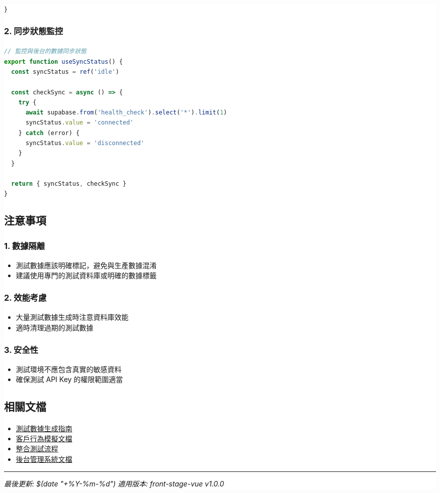 ```typescript
}
```

### 2. 同步狀態監控
```typescript
// 監控與後台的數據同步狀態
export function useSyncStatus() {
  const syncStatus = ref('idle')
  
  const checkSync = async () => {
    try {
      await supabase.from('health_check').select('*').limit(1)
      syncStatus.value = 'connected'
    } catch (error) {
      syncStatus.value = 'disconnected'
    }
  }
  
  return { syncStatus, checkSync }
}
```

## 注意事項

### 1. 數據隔離
- 測試數據應該明確標記，避免與生產數據混淆
- 建議使用專門的測試資料庫或明確的數據標籤

### 2. 效能考慮
- 大量測試數據生成時注意資料庫效能
- 適時清理過期的測試數據

### 3. 安全性
- 測試環境不應包含真實的敏感資料
- 確保測試 API Key 的權限範圍適當

## 相關文檔

- [測試數據生成指南](./test-data-generation.md)
- [客戶行為模擬文檔](./customer-simulation.md)
- [整合測試流程](./integration-testing.md)
- [後台管理系統文檔](../../02-development/architecture/architecture.md)

---

*最後更新: $(date "+%Y-%m-%d")*
*適用版本: front-stage-vue v1.0.0*